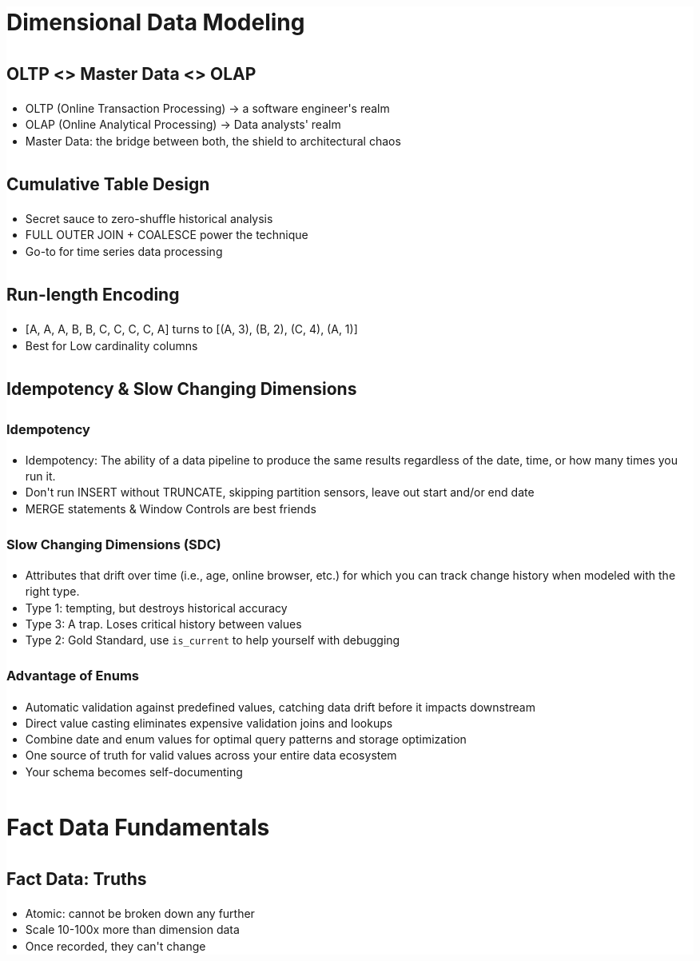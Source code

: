 # Dimensional Data Modeling

## OLTP <> Master Data <> OLAP
- OLTP (Online Transaction Processing) -> a software engineer's realm
- OLAP (Online Analytical Processing) -> Data analysts' realm
- Master Data: the bridge between both, the shield to architectural chaos

## Cumulative Table Design
- Secret sauce to zero-shuffle historical analysis
- FULL OUTER JOIN + COALESCE power the technique
- Go-to for time series data processing

## Run-length Encoding
- [A, A, A, B, B, C, C, C, C, A] turns to [(A, 3), (B, 2), (C, 4), (A, 1)]
- Best for Low cardinality columns

## Idempotency & Slow Changing Dimensions

### Idempotency
- Idempotency: The ability of a data pipeline to produce the same results regardless of the date, time, or how many times you run it.
- Don't run INSERT without TRUNCATE, skipping partition sensors, leave out start and/or end date
- MERGE statements & Window Controls are best friends

### Slow Changing Dimensions (SDC)
- Attributes that drift over time (i.e., age, online browser, etc.) for which you can track change history when modeled with the right type.
- Type 1: tempting, but destroys historical accuracy
- Type 3: A trap. Loses critical history between values
- Type 2: Gold Standard, use `is_current` to help yourself with debugging

### Advantage of Enums
- Automatic validation against predefined values, catching data drift before it impacts downstream
- Direct value casting eliminates expensive validation joins and lookups
- Combine date and enum values for optimal query patterns and storage optimization
- One source of truth for valid values across your entire data ecosystem
- Your schema becomes self-documenting

# Fact Data Fundamentals

## Fact Data: Truths
- Atomic: cannot be broken down any further
- Scale 10-100x more than dimension data
- Once recorded, they can't change
